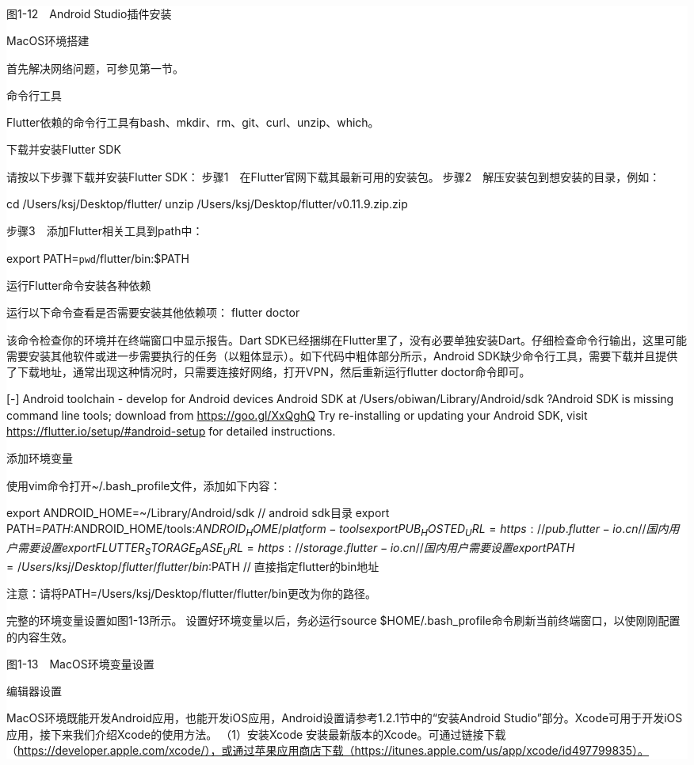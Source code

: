图1-12　Android Studio插件安装


MacOS环境搭建

首先解决网络问题，可参见第一节。

命令行工具

Flutter依赖的命令行工具有bash、mkdir、rm、git、curl、unzip、which。

下载并安装Flutter SDK

请按以下步骤下载并安装Flutter SDK：
步骤1　在Flutter官网下载其最新可用的安装包。
步骤2　解压安装包到想安装的目录，例如：

cd /Users/ksj/Desktop/flutter/
unzip /Users/ksj/Desktop/flutter/v0.11.9.zip.zip

步骤3　添加Flutter相关工具到path中：

export PATH=`pwd`/flutter/bin:$PATH

运行Flutter命令安装各种依赖

运行以下命令查看是否需要安装其他依赖项：
flutter doctor

该命令检查你的环境并在终端窗口中显示报告。Dart SDK已经捆绑在Flutter里了，没有必要单独安装Dart。仔细检查命令行输出，这里可能需要安装其他软件或进一步需要执行的任务（以粗体显示）。如下代码中粗体部分所示，Android SDK缺少命令行工具，需要下载并且提供了下载地址，通常出现这种情况时，只需要连接好网络，打开VPN，然后重新运行flutter doctor命令即可。

[-] Android toolchain - develop for Android devices
    Android SDK at /Users/obiwan/Library/Android/sdk
  ?Android SDK is missing command line tools; download from https://goo.gl/XxQghQ
  Try re-installing or updating your Android SDK,
visit https://flutter.io/setup/#android-setup for detailed instructions.

添加环境变量

使用vim命令打开~/.bash_profile文件，添加如下内容：

export ANDROID_HOME=~/Library/Android/sdk                    // android sdk目录
export PATH=$PATH:$ANDROID_HOME/tools:$ANDROID_HOME/platform-tools
export PUB_HOSTED_URL=https://pub.flutter-io.cn               // 国内用户需要设置
export FLUTTER_STORAGE_BASE_URL=https://storage.flutter-io.cn // 国内用户需要设置
export PATH=/Users/ksj/Desktop/flutter/flutter/bin:$PATH // 直接指定flutter的bin地址

注意：请将PATH=/Users/ksj/Desktop/flutter/flutter/bin更改为你的路径。

完整的环境变量设置如图1-13所示。
设置好环境变量以后，务必运行source $HOME/.bash_profile命令刷新当前终端窗口，以使刚刚配置的内容生效。

图1-13　MacOS环境变量设置

编辑器设置

MacOS环境既能开发Android应用，也能开发iOS应用，Android设置请参考1.2.1节中的“安装Android Studio”部分。Xcode可用于开发iOS应用，接下来我们介绍Xcode的使用方法。
（1）安装Xcode
安装最新版本的Xcode。可通过链接下载（https://developer.apple.com/xcode/），或通过苹果应用商店下载（https://itunes.apple.com/us/app/xcode/id497799835）。
